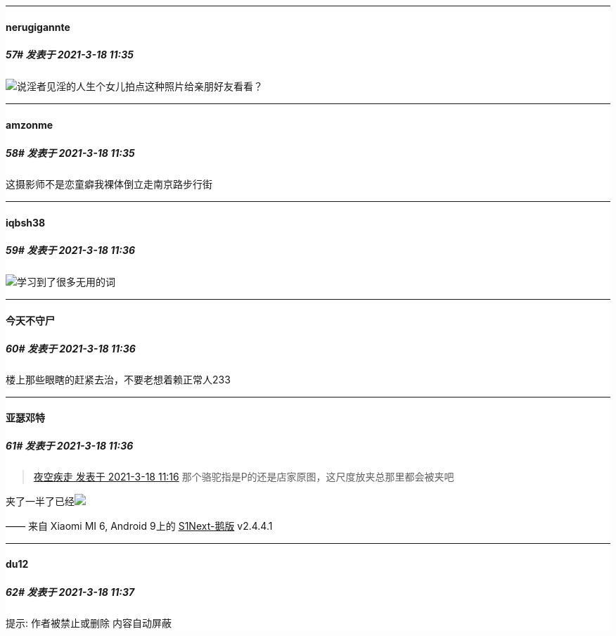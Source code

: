 
*****

####  nerugigannte  
##### 57#       发表于 2021-3-18 11:35


<img src="https://static.saraba1st.com/image/smiley/face2017/047.png" referrerpolicy="no-referrer">说淫者见淫的人生个女儿拍点这种照片给亲朋好友看看？


*****

####  amzonme  
##### 58#       发表于 2021-3-18 11:35


这摄影师不是恋童癖我裸体倒立走南京路步行街


*****

####  iqbsh38  
##### 59#       发表于 2021-3-18 11:36


<img src="https://static.saraba1st.com/image/smiley/face2017/022.png" referrerpolicy="no-referrer">学习到了很多无用的词


*****

####  今天不守尸  
##### 60#       发表于 2021-3-18 11:36


楼上那些眼瞎的赶紧去治，不要老想着赖正常人233


*****

####  亚瑟邓特  
##### 61#       发表于 2021-3-18 11:36


<blockquote><a href="httphttps://bbs.saraba1st.com/2b/forum.php?mod=redirect&amp;goto=findpost&amp;pid=50662005&amp;ptid=1993747" target="_blank">夜空疾走 发表于 2021-3-18 11:16</a>
那个骆驼指是P的还是店家原图，这尺度放夹总那里都会被夹吧</blockquote>
夹了一半了已经<img src="https://static.saraba1st.com/image/smiley/face2017/067.png" referrerpolicy="no-referrer">

—— 来自 Xiaomi MI 6, Android 9上的 [S1Next-鹅版](https://github.com/ykrank/S1-Next/releases) v2.4.4.1


*****

####  du12  
##### 62#       发表于 2021-3-18 11:37

提示: 作者被禁止或删除 内容自动屏蔽
